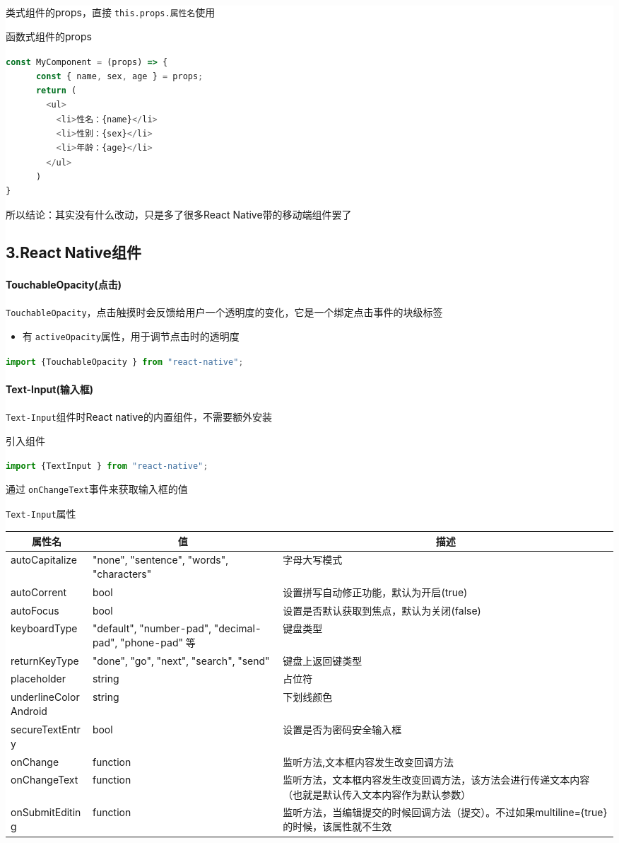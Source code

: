 ```js
```

类式组件的props，直接 `this.props.属性名`使用

函数式组件的props

```js
const MyComponent = (props) => {
      const { name, sex, age } = props;
      return (
        <ul>
          <li>性名：{name}</li>
          <li>性别：{sex}</li>
          <li>年龄：{age}</li>
        </ul>
      )
}
```

所以结论：其实没有什么改动，只是多了很多React Native带的移动端组件罢了



## 3.React Native组件

#### TouchableOpacity(点击)

`TouchableOpacity`，点击触摸时会反馈给用户一个透明度的变化，它是一个绑定点击事件的块级标签

- 有 `activeOpacity`属性，用于调节点击时的透明度

```js
import {TouchableOpacity } from "react-native";
```



#### Text-Input(输入框)

`Text-Input`组件时React native的内置组件，不需要额外安装

引入组件

```jsx
import {TextInput } from "react-native";
```

通过 `onChangeText`事件来获取输入框的值

`Text-Input`属性

| 属性名                | 值                                                     | 描述                                                         |
| --------------------- | ------------------------------------------------------ | ------------------------------------------------------------ |
| autoCapitalize        | "none", "sentence", "words", "characters"              | 字母大写模式                                                 |
| autoCorrent           | bool                                                   | 设置拼写自动修正功能，默认为开启(true)                       |
| autoFocus             | bool                                                   | 设置是否默认获取到焦点，默认为关闭(false)                    |
| keyboardType          | "default", "number-pad", "decimal-pad", "phone-pad" 等 | 键盘类型                                                     |
| returnKeyType         | "done", "go", "next", "search", "send"                 | 键盘上返回键类型                                             |
| placeholder           | string                                                 | 占位符                                                       |
| underlineColorAndroid | string                                                 | 下划线颜色                                                   |
| secureTextEntry       | bool                                                   | 设置是否为密码安全输入框                                     |
| onChange              | function                                               | 监听方法,文本框内容发生改变回调方法                          |
| onChangeText          | function                                               | 监听方法，文本框内容发生改变回调方法，该方法会进行传递文本内容（也就是默认传入文本内容作为默认参数） |
| onSubmitEditing       | function                                               | 监听方法，当编辑提交的时候回调方法（提交）。不过如果multiline={true}的时候，该属性就不生效 |